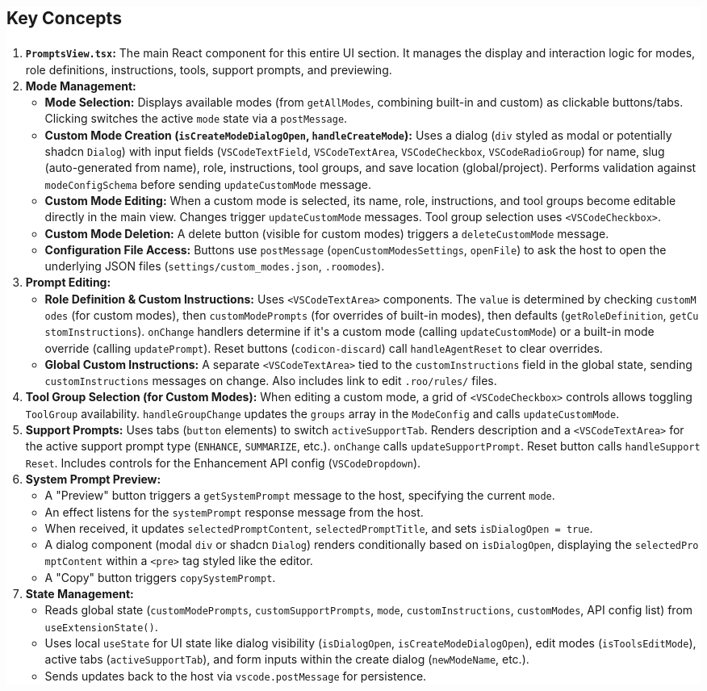 ## Key Concepts

1.  **`PromptsView.tsx`:** The main React component for this entire UI section. It manages the display and interaction logic for modes, role definitions, instructions, tools, support prompts, and previewing.
2.  **Mode Management:**
    *   **Mode Selection:** Displays available modes (from `getAllModes`, combining built-in and custom) as clickable buttons/tabs. Clicking switches the active `mode` state via a `postMessage`.
    *   **Custom Mode Creation (`isCreateModeDialogOpen`, `handleCreateMode`):** Uses a dialog (`div` styled as modal or potentially shadcn `Dialog`) with input fields (`VSCodeTextField`, `VSCodeTextArea`, `VSCodeCheckbox`, `VSCodeRadioGroup`) for name, slug (auto-generated from name), role, instructions, tool groups, and save location (global/project). Performs validation against `modeConfigSchema` before sending `updateCustomMode` message.
    *   **Custom Mode Editing:** When a custom mode is selected, its name, role, instructions, and tool groups become editable directly in the main view. Changes trigger `updateCustomMode` messages. Tool group selection uses `<VSCodeCheckbox>`.
    *   **Custom Mode Deletion:** A delete button (visible for custom modes) triggers a `deleteCustomMode` message.
    *   **Configuration File Access:** Buttons use `postMessage` (`openCustomModesSettings`, `openFile`) to ask the host to open the underlying JSON files (`settings/custom_modes.json`, `.roomodes`).
3.  **Prompt Editing:**
    *   **Role Definition & Custom Instructions:** Uses `<VSCodeTextArea>` components. The `value` is determined by checking `customModes` (for custom modes), then `customModePrompts` (for overrides of built-in modes), then defaults (`getRoleDefinition`, `getCustomInstructions`). `onChange` handlers determine if it's a custom mode (calling `updateCustomMode`) or a built-in mode override (calling `updatePrompt`). Reset buttons (`codicon-discard`) call `handleAgentReset` to clear overrides.
    *   **Global Custom Instructions:** A separate `<VSCodeTextArea>` tied to the `customInstructions` field in the global state, sending `customInstructions` messages on change. Also includes link to edit `.roo/rules/` files.
4.  **Tool Group Selection (for Custom Modes):** When editing a custom mode, a grid of `<VSCodeCheckbox>` controls allows toggling `ToolGroup` availability. `handleGroupChange` updates the `groups` array in the `ModeConfig` and calls `updateCustomMode`.
5.  **Support Prompts:** Uses tabs (`button` elements) to switch `activeSupportTab`. Renders description and a `<VSCodeTextArea>` for the active support prompt type (`ENHANCE`, `SUMMARIZE`, etc.). `onChange` calls `updateSupportPrompt`. Reset button calls `handleSupportReset`. Includes controls for the Enhancement API config (`VSCodeDropdown`).
6.  **System Prompt Preview:**
    *   A "Preview" button triggers a `getSystemPrompt` message to the host, specifying the current `mode`.
    *   An effect listens for the `systemPrompt` response message from the host.
    *   When received, it updates `selectedPromptContent`, `selectedPromptTitle`, and sets `isDialogOpen = true`.
    *   A dialog component (modal `div` or shadcn `Dialog`) renders conditionally based on `isDialogOpen`, displaying the `selectedPromptContent` within a `<pre>` tag styled like the editor.
    *   A "Copy" button triggers `copySystemPrompt`.
7.  **State Management:**
    *   Reads global state (`customModePrompts`, `customSupportPrompts`, `mode`, `customInstructions`, `customModes`, API config list) from `useExtensionState()`.
    *   Uses local `useState` for UI state like dialog visibility (`isDialogOpen`, `isCreateModeDialogOpen`), edit modes (`isToolsEditMode`), active tabs (`activeSupportTab`), and form inputs within the create dialog (`newModeName`, etc.).
    *   Sends updates back to the host via `vscode.postMessage` for persistence.
